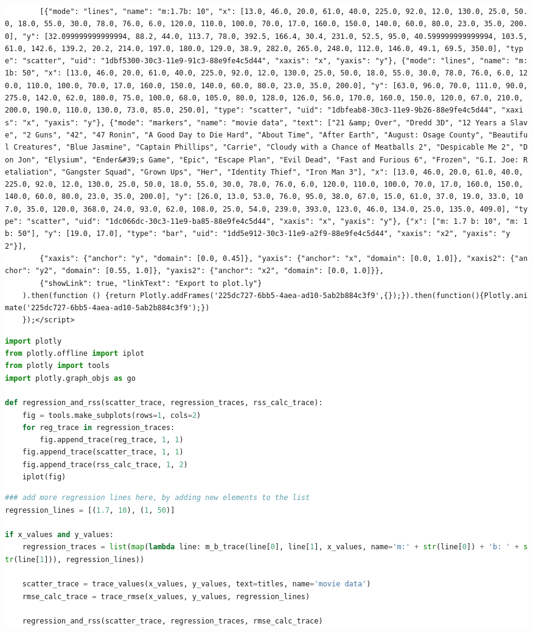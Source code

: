             [{"mode": "lines", "name": "m:1.7b: 10", "x": [13.0, 46.0, 20.0, 61.0, 40.0, 225.0, 92.0, 12.0, 130.0, 25.0, 50.0, 18.0, 55.0, 30.0, 78.0, 76.0, 6.0, 120.0, 110.0, 100.0, 70.0, 17.0, 160.0, 150.0, 140.0, 60.0, 80.0, 23.0, 35.0, 200.0], "y": [32.099999999999994, 88.2, 44.0, 113.7, 78.0, 392.5, 166.4, 30.4, 231.0, 52.5, 95.0, 40.599999999999994, 103.5, 61.0, 142.6, 139.2, 20.2, 214.0, 197.0, 180.0, 129.0, 38.9, 282.0, 265.0, 248.0, 112.0, 146.0, 49.1, 69.5, 350.0], "type": "scatter", "uid": "1dbf5300-30c3-11e9-91c3-88e9fe4c5d44", "xaxis": "x", "yaxis": "y"}, {"mode": "lines", "name": "m:1b: 50", "x": [13.0, 46.0, 20.0, 61.0, 40.0, 225.0, 92.0, 12.0, 130.0, 25.0, 50.0, 18.0, 55.0, 30.0, 78.0, 76.0, 6.0, 120.0, 110.0, 100.0, 70.0, 17.0, 160.0, 150.0, 140.0, 60.0, 80.0, 23.0, 35.0, 200.0], "y": [63.0, 96.0, 70.0, 111.0, 90.0, 275.0, 142.0, 62.0, 180.0, 75.0, 100.0, 68.0, 105.0, 80.0, 128.0, 126.0, 56.0, 170.0, 160.0, 150.0, 120.0, 67.0, 210.0, 200.0, 190.0, 110.0, 130.0, 73.0, 85.0, 250.0], "type": "scatter", "uid": "1dbfeab8-30c3-11e9-9b26-88e9fe4c5d44", "xaxis": "x", "yaxis": "y"}, {"mode": "markers", "name": "movie data", "text": ["21 &amp; Over", "Dredd 3D", "12 Years a Slave", "2 Guns", "42", "47 Ronin", "A Good Day to Die Hard", "About Time", "After Earth", "August: Osage County", "Beautiful Creatures", "Blue Jasmine", "Captain Phillips", "Carrie", "Cloudy with a Chance of Meatballs 2", "Despicable Me 2", "Don Jon", "Elysium", "Ender&#39;s Game", "Epic", "Escape Plan", "Evil Dead", "Fast and Furious 6", "Frozen", "G.I. Joe: Retaliation", "Gangster Squad", "Grown Ups", "Her", "Identity Thief", "Iron Man 3"], "x": [13.0, 46.0, 20.0, 61.0, 40.0, 225.0, 92.0, 12.0, 130.0, 25.0, 50.0, 18.0, 55.0, 30.0, 78.0, 76.0, 6.0, 120.0, 110.0, 100.0, 70.0, 17.0, 160.0, 150.0, 140.0, 60.0, 80.0, 23.0, 35.0, 200.0], "y": [26.0, 13.0, 53.0, 76.0, 95.0, 38.0, 67.0, 15.0, 61.0, 37.0, 19.0, 33.0, 107.0, 35.0, 120.0, 368.0, 24.0, 93.0, 62.0, 108.0, 25.0, 54.0, 239.0, 393.0, 123.0, 46.0, 134.0, 25.0, 135.0, 409.0], "type": "scatter", "uid": "1dc066dc-30c3-11e9-ba85-88e9fe4c5d44", "xaxis": "x", "yaxis": "y"}, {"x": ["m: 1.7 b: 10", "m: 1 b: 50"], "y": [19.0, 17.0], "type": "bar", "uid": "1dd5e912-30c3-11e9-a2f9-88e9fe4c5d44", "xaxis": "x2", "yaxis": "y2"}],
            {"xaxis": {"anchor": "y", "domain": [0.0, 0.45]}, "yaxis": {"anchor": "x", "domain": [0.0, 1.0]}, "xaxis2": {"anchor": "y2", "domain": [0.55, 1.0]}, "yaxis2": {"anchor": "x2", "domain": [0.0, 1.0]}},
            {"showLink": true, "linkText": "Export to plot.ly"}
        ).then(function () {return Plotly.addFrames('225dc727-6bb5-4aea-ad10-5ab2b884c3f9',{});}).then(function(){Plotly.animate('225dc727-6bb5-4aea-ad10-5ab2b884c3f9');})
        });</script>



```python
import plotly
from plotly.offline import iplot
from plotly import tools
import plotly.graph_objs as go

def regression_and_rss(scatter_trace, regression_traces, rss_calc_trace):
    fig = tools.make_subplots(rows=1, cols=2)
    for reg_trace in regression_traces:
        fig.append_trace(reg_trace, 1, 1)
    fig.append_trace(scatter_trace, 1, 1)
    fig.append_trace(rss_calc_trace, 1, 2)
    iplot(fig)
```


```python
### add more regression lines here, by adding new elements to the list
regression_lines = [(1.7, 10), (1, 50)]

if x_values and y_values:
    regression_traces = list(map(lambda line: m_b_trace(line[0], line[1], x_values, name='m:' + str(line[0]) + 'b: ' + str(line[1])), regression_lines))

    scatter_trace = trace_values(x_values, y_values, text=titles, name='movie data')
    rmse_calc_trace = trace_rmse(x_values, y_values, regression_lines)

    regression_and_rss(scatter_trace, regression_traces, rmse_calc_trace)
```
